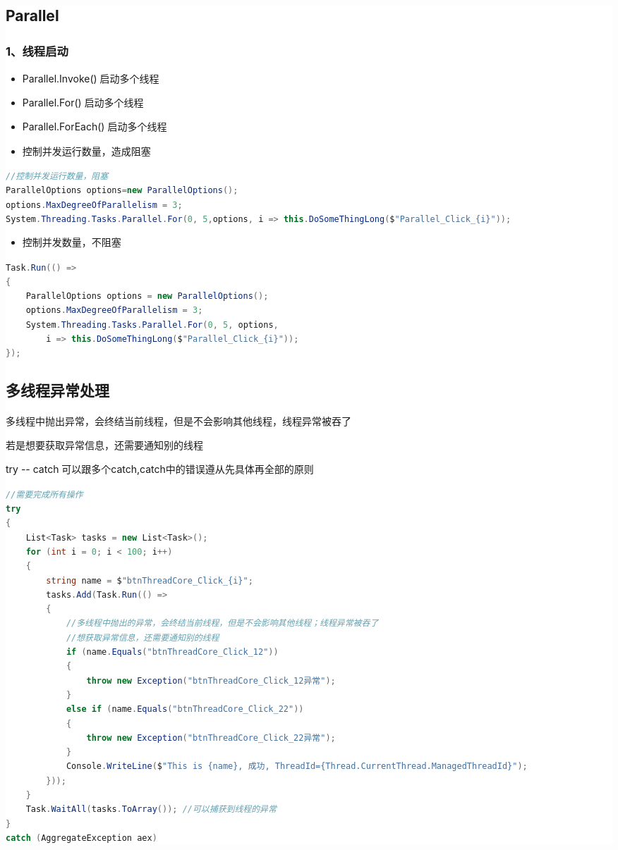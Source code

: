 ## Parallel

### 1、线程启动

- Parallel.Invoke() 启动多个线程

- Parallel.For() 启动多个线程

- Parallel.ForEach() 启动多个线程

- 控制并发运行数量，造成阻塞

 ```csharp
 //控制并发运行数量，阻塞
 ParallelOptions options=new ParallelOptions();
 options.MaxDegreeOfParallelism = 3;
 System.Threading.Tasks.Parallel.For(0, 5,options, i => this.DoSomeThingLong($"Parallel_Click_{i}"));
 ```

- 控制并发数量，不阻塞

 ```csharp
 Task.Run(() =>
 {
     ParallelOptions options = new ParallelOptions();
     options.MaxDegreeOfParallelism = 3;
     System.Threading.Tasks.Parallel.For(0, 5, options,
         i => this.DoSomeThingLong($"Parallel_Click_{i}"));
 });
 ```

## 多线程异常处理

多线程中抛出异常，会终结当前线程，但是不会影响其他线程，线程异常被吞了

若是想要获取异常信息，还需要通知别的线程

try -- catch 可以跟多个catch,catch中的错误遵从先具体再全部的原则

```csharp
//需要完成所有操作
try
{
    List<Task> tasks = new List<Task>();
    for (int i = 0; i < 100; i++)
    {
        string name = $"btnThreadCore_Click_{i}";
        tasks.Add(Task.Run(() =>
        {
            //多线程中抛出的异常，会终结当前线程，但是不会影响其他线程；线程异常被吞了
            //想获取异常信息，还需要通知别的线程
            if (name.Equals("btnThreadCore_Click_12"))
            {
                throw new Exception("btnThreadCore_Click_12异常");
            }
            else if (name.Equals("btnThreadCore_Click_22"))
            {
                throw new Exception("btnThreadCore_Click_22异常");
            }
            Console.WriteLine($"This is {name}, 成功, ThreadId={Thread.CurrentThread.ManagedThreadId}");
        }));
    }
    Task.WaitAll(tasks.ToArray()); //可以捕获到线程的异常
}
catch (AggregateException aex)
```